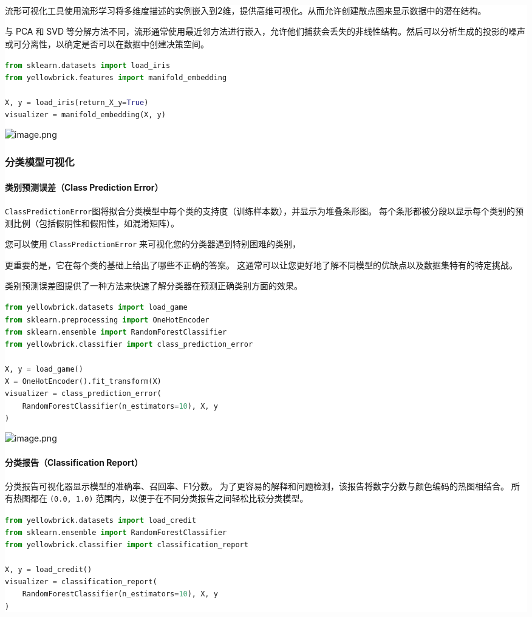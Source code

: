 流形可视化工具使用流形学习将多维度描述的实例嵌入到2维，提供高维可视化。从而允许创建散点图来显示数据中的潜在结构。

与 PCA 和 SVD 等分解方法不同，流形通常使用最近邻方法进行嵌入，允许他们捕获会丢失的非线性结构。然后可以分析生成的投影的噪声或可分离性，以确定是否可以在数据中创建决策空间。

```python
from sklearn.datasets import load_iris
from yellowbrick.features import manifold_embedding

X, y = load_iris(return_X_y=True)
visualizer = manifold_embedding(X, y)
```

![image.png](https://p1-juejin.byteimg.com/tos-cn-i-k3u1fbpfcp/5b1a7941bbf04d3fbeae8932720727c0~tplv-k3u1fbpfcp-zoom-in-crop-mark:4536:0:0:0.awebp)

### 分类模型可视化

#### 类别预测误差（Class Prediction Error）

`ClassPredictionError`图将拟合分类模型中每个类的支持度（训练样本数），并显示为堆叠条形图。 每个条形都被分段以显示每个类别的预测比例（包括假阴性和假阳性，如混淆矩阵）。

您可以使用 `ClassPredictionError` 来可视化您的分类器遇到特别困难的类别，

更重要的是，它在每个类的基础上给出了哪些不正确的答案。 这通常可以让您更好地了解不同模型的优缺点以及数据集特有的特定挑战。

类别预测误差图提供了一种方法来快速了解分类器在预测正确类别方面的效果。

```python
from yellowbrick.datasets import load_game
from sklearn.preprocessing import OneHotEncoder
from sklearn.ensemble import RandomForestClassifier
from yellowbrick.classifier import class_prediction_error

X, y = load_game()
X = OneHotEncoder().fit_transform(X)
visualizer = class_prediction_error(
    RandomForestClassifier(n_estimators=10), X, y
)
```

![image.png](https://p9-juejin.byteimg.com/tos-cn-i-k3u1fbpfcp/2183b5b8339043c1ae056681c893bb24~tplv-k3u1fbpfcp-zoom-in-crop-mark:4536:0:0:0.awebp)

#### 分类报告（Classification Report）

分类报告可视化器显示模型的准确率、召回率、F1分数。 为了更容易的解释和问题检测，该报告将数字分数与颜色编码的热图相结合。 所有热图都在 `(0.0, 1.0)` 范围内，以便于在不同分类报告之间轻松比较分类模型。

```python
from yellowbrick.datasets import load_credit
from sklearn.ensemble import RandomForestClassifier
from yellowbrick.classifier import classification_report

X, y = load_credit()
visualizer = classification_report(
    RandomForestClassifier(n_estimators=10), X, y
)
```
